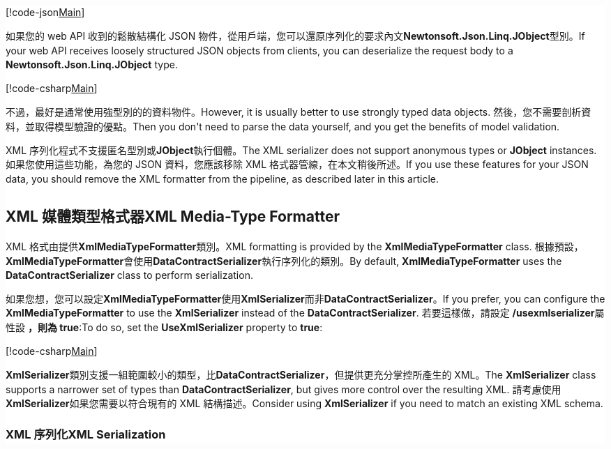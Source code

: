 [!code-json[Main](json-and-xml-serialization/samples/sample10.json)]

<span data-ttu-id="e7fa4-160">如果您的 web API 收到的鬆散結構化 JSON 物件，從用戶端，您可以還原序列化的要求內文**Newtonsoft.Json.Linq.JObject**型別。</span><span class="sxs-lookup"><span data-stu-id="e7fa4-160">If your web API receives loosely structured JSON objects from clients, you can deserialize the request body to a **Newtonsoft.Json.Linq.JObject** type.</span></span>

[!code-csharp[Main](json-and-xml-serialization/samples/sample11.cs)]

<span data-ttu-id="e7fa4-161">不過，最好是通常使用強型別的的資料物件。</span><span class="sxs-lookup"><span data-stu-id="e7fa4-161">However, it is usually better to use strongly typed data objects.</span></span> <span data-ttu-id="e7fa4-162">然後，您不需要剖析資料，並取得模型驗證的優點。</span><span class="sxs-lookup"><span data-stu-id="e7fa4-162">Then you don't need to parse the data yourself, and you get the benefits of model validation.</span></span>

<span data-ttu-id="e7fa4-163">XML 序列化程式不支援匿名型別或**JObject**執行個體。</span><span class="sxs-lookup"><span data-stu-id="e7fa4-163">The XML serializer does not support anonymous types or **JObject** instances.</span></span> <span data-ttu-id="e7fa4-164">如果您使用這些功能，為您的 JSON 資料，您應該移除 XML 格式器管線，在本文稍後所述。</span><span class="sxs-lookup"><span data-stu-id="e7fa4-164">If you use these features for your JSON data, you should remove the XML formatter from the pipeline, as described later in this article.</span></span>

<a id="xml_media_type_formatter"></a>
## <a name="xml-media-type-formatter"></a><span data-ttu-id="e7fa4-165">XML 媒體類型格式器</span><span class="sxs-lookup"><span data-stu-id="e7fa4-165">XML Media-Type Formatter</span></span>

<span data-ttu-id="e7fa4-166">XML 格式由提供**XmlMediaTypeFormatter**類別。</span><span class="sxs-lookup"><span data-stu-id="e7fa4-166">XML formatting is provided by the **XmlMediaTypeFormatter** class.</span></span> <span data-ttu-id="e7fa4-167">根據預設， **XmlMediaTypeFormatter**會使用**DataContractSerializer**執行序列化的類別。</span><span class="sxs-lookup"><span data-stu-id="e7fa4-167">By default, **XmlMediaTypeFormatter** uses the **DataContractSerializer** class to perform serialization.</span></span>

<span data-ttu-id="e7fa4-168">如果您想，您可以設定**XmlMediaTypeFormatter**使用**XmlSerializer**而非**DataContractSerializer**。</span><span class="sxs-lookup"><span data-stu-id="e7fa4-168">If you prefer, you can configure the **XmlMediaTypeFormatter** to use the **XmlSerializer** instead of the **DataContractSerializer**.</span></span> <span data-ttu-id="e7fa4-169">若要這樣做，請設定 **/usexmlserializer**屬性設 **，則為 true**:</span><span class="sxs-lookup"><span data-stu-id="e7fa4-169">To do so, set the **UseXmlSerializer** property to **true**:</span></span>

[!code-csharp[Main](json-and-xml-serialization/samples/sample12.cs)]

<span data-ttu-id="e7fa4-170">**XmlSerializer**類別支援一組範圍較小的類型，比**DataContractSerializer**，但提供更充分掌控所產生的 XML。</span><span class="sxs-lookup"><span data-stu-id="e7fa4-170">The **XmlSerializer** class supports a narrower set of types than **DataContractSerializer**, but gives more control over the resulting XML.</span></span> <span data-ttu-id="e7fa4-171">請考慮使用**XmlSerializer**如果您需要以符合現有的 XML 結構描述。</span><span class="sxs-lookup"><span data-stu-id="e7fa4-171">Consider using **XmlSerializer** if you need to match an existing XML schema.</span></span>

### <a name="xml-serialization"></a><span data-ttu-id="e7fa4-172">XML 序列化</span><span class="sxs-lookup"><span data-stu-id="e7fa4-172">XML Serialization</span></span>

